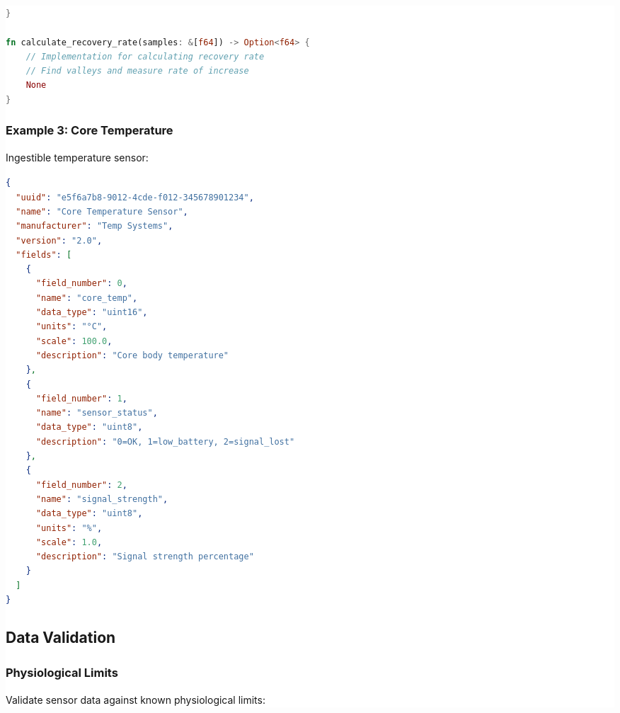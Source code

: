```rust
}

fn calculate_recovery_rate(samples: &[f64]) -> Option<f64> {
    // Implementation for calculating recovery rate
    // Find valleys and measure rate of increase
    None
}
```

### Example 3: Core Temperature

Ingestible temperature sensor:

```json
{
  "uuid": "e5f6a7b8-9012-4cde-f012-345678901234",
  "name": "Core Temperature Sensor",
  "manufacturer": "Temp Systems",
  "version": "2.0",
  "fields": [
    {
      "field_number": 0,
      "name": "core_temp",
      "data_type": "uint16",
      "units": "°C",
      "scale": 100.0,
      "description": "Core body temperature"
    },
    {
      "field_number": 1,
      "name": "sensor_status",
      "data_type": "uint8",
      "description": "0=OK, 1=low_battery, 2=signal_lost"
    },
    {
      "field_number": 2,
      "name": "signal_strength",
      "data_type": "uint8",
      "units": "%",
      "scale": 1.0,
      "description": "Signal strength percentage"
    }
  ]
}
```

## Data Validation

### Physiological Limits

Validate sensor data against known physiological limits:
